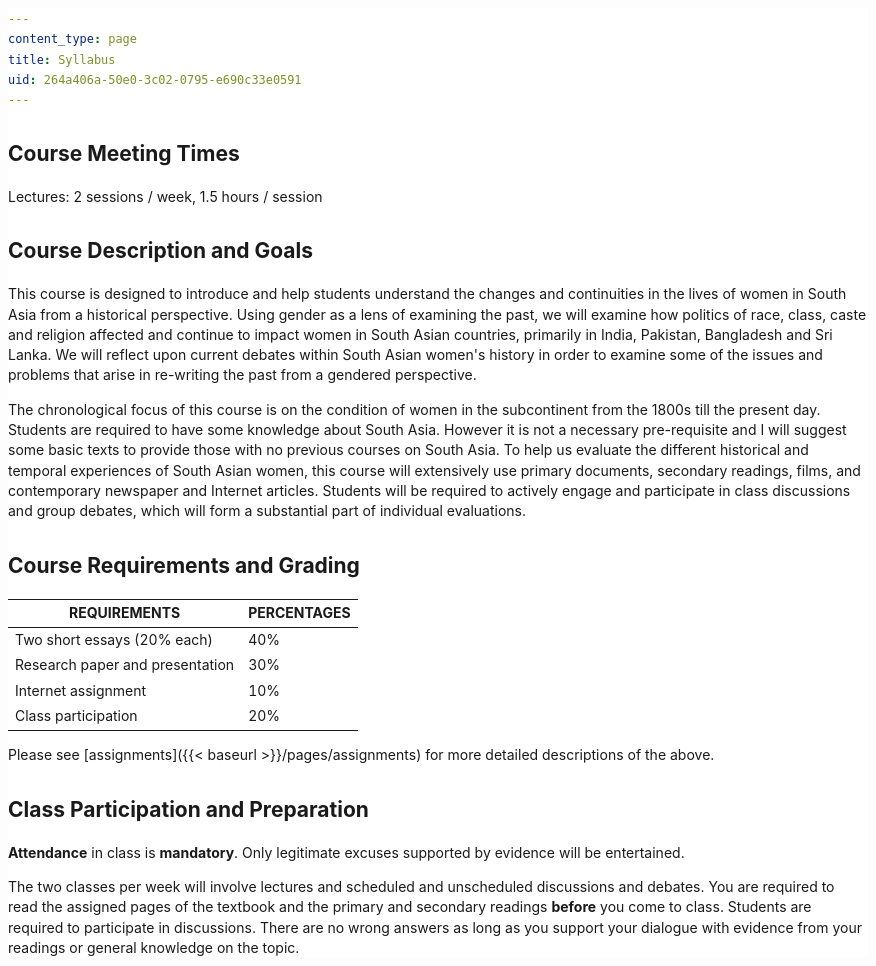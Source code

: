 ```yaml
---
content_type: page
title: Syllabus
uid: 264a406a-50e0-3c02-0795-e690c33e0591
---
```


Course Meeting Times
--------------------

Lectures: 2 sessions / week, 1.5 hours / session

Course Description and Goals
----------------------------

This course is designed to introduce and help students understand the changes and continuities in the lives of women in South Asia from a historical perspective. Using gender as a lens of examining the past, we will examine how politics of race, class, caste and religion affected and continue to impact women in South Asian countries, primarily in India, Pakistan, Bangladesh and Sri Lanka. We will reflect upon current debates within South Asian women's history in order to examine some of the issues and problems that arise in re-writing the past from a gendered perspective.

The chronological focus of this course is on the condition of women in the subcontinent from the 1800s till the present day. Students are required to have some knowledge about South Asia. However it is not a necessary pre-requisite and I will suggest some basic texts to provide those with no previous courses on South Asia. To help us evaluate the different historical and temporal experiences of South Asian women, this course will extensively use primary documents, secondary readings, films, and contemporary newspaper and Internet articles. Students will be required to actively engage and participate in class discussions and group debates, which will form a substantial part of individual evaluations.

Course Requirements and Grading
-------------------------------

| REQUIREMENTS | PERCENTAGES |
| --- | --- |
| Two short essays (20% each) | 40% |
| Research paper and presentation | 30% |
| Internet assignment | 10% |
| Class participation | 20% 

Please see [assignments]({{< baseurl >}}/pages/assignments) for more detailed descriptions of the above.

Class Participation and Preparation
-----------------------------------

**Attendance** in class is **mandatory**. Only legitimate excuses supported by evidence will be entertained.

The two classes per week will involve lectures and scheduled and unscheduled discussions and debates. You are required to read the assigned pages of the textbook and the primary and secondary readings **before** you come to class. Students are required to participate in discussions. There are no wrong answers as long as you support your dialogue with evidence from your readings or general knowledge on the topic.
